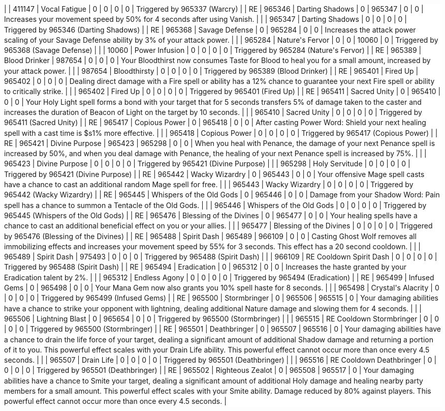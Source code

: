 | | 411147 | Vocal Fatigue | 0 | 0 | 0 | 0 | Triggered by 965337 (Warcry) |
| RE | 965346 | Darting Shadows | 0 | 965347 | 0 | 0 | Increases your movement speed by 50% for 4 seconds after using Vanish. |
| | 965347 | Darting Shadows | 0 | 0 | 0 | 0 | Triggered by 965346 (Darting Shadows) |
| RE | 965368 | Savage Defense | 0 | 965284 | 0 | 0 | Increases the attack power scaling of your Savage Defense ability by 3% of your attack power. |
| | 965284 | Nature's Fervor | 0 | 0 | 10060 | 0 | Triggered by 965368 (Savage Defense) |
| | 10060 | Power Infusion | 0 | 0 | 0 | 0 | Triggered by 965284 (Nature's Fervor) |
| RE | 965389 | Blood Drinker | 987654 | 0 | 0 | 0 | Your Bloodthirst now consumes Taste for Blood to heal you for a small amount, increased by your attack power. |
| | 987654 | Bloodthirsty | 0 | 0 | 0 | 0 | Triggered by 965389 (Blood Drinker) |
| RE | 965401 | Fired Up | 965402 | 0 | 0 | 0 | Dealing direct damage with a Fire spell or ability has a 12% chance to guarantee your next Fire spell or ability to critically strike. |
| | 965402 | Fired Up | 0 | 0 | 0 | 0 | Triggered by 965401 (Fired Up) |
| RE | 965411 | Sacred Unity | 0 | 965410 | 0 | 0 | Your Holy Light spell forms a bond with your target that for 5 seconds transfers 5% of damage taken to the caster and increases the duration of Beacon of Light on the target by 10 seconds. |
| | 965410 | Sacred Unity | 0 | 0 | 0 | 0 | Triggered by 965411 (Sacred Unity) |
| RE | 965417 | Copious Power | 0 | 965418 | 0 | 0 | After casting Power Word: Shield your next healing spell with a cast time is $s1% more effective. |
| | 965418 | Copious Power | 0 | 0 | 0 | 0 | Triggered by 965417 (Copious Power) |
| RE | 965421 | Divine Purpose | 965423 | 965298 | 0 | 0 | When you heal with Penance, the damage of your next Penance spell is increased by 50%, and when you deal damage with Penance, the healing of your next Penance spell is increased by 75%. |
| | 965423 | Divine Purpose | 0 | 0 | 0 | 0 | Triggered by 965421 (Divine Purpose) |
| | 965298 | Holy Servitude | 0 | 0 | 0 | 0 | Triggered by 965421 (Divine Purpose) |
| RE | 965442 | Wacky Wizardry | 0 | 965443 | 0 | 0 | Your offensive Mage spell casts have a chance to cast an additional random Mage spell for free. |
| | 965443 | Wacky Wizardry | 0 | 0 | 0 | 0 | Triggered by 965442 (Wacky Wizardry) |
| RE | 965445 | Whispers of the Old Gods | 0 | 965446 | 0 | 0 | Damage from your Shadow Word: Pain spell has a chance to summon a Tentacle of the Old Gods. |
| | 965446 | Whispers of the Old Gods | 0 | 0 | 0 | 0 | Triggered by 965445 (Whispers of the Old Gods) |
| RE | 965476 | Blessing of the Divines | 0 | 965477 | 0 | 0 | Your healing spells have a chance to cast an additional beneficial effect on you or your allies. |
| | 965477 | Blessing of the Divines | 0 | 0 | 0 | 0 | Triggered by 965476 (Blessing of the Divines) |
| RE | 965488 | Spirit Dash | 965489 | 966109 | 0 | 0 | Casting Ghost Wolf removes all immobilizing effects and increases your movement speed by 55% for 3 seconds. This effect has a 20 second cooldown. |
| | 965489 | Spirit Dash | 975493 | 0 | 0 | 0 | Triggered by 965488 (Spirit Dash) |
| | 966109 | RE Cooldown Spirit Dash | 0 | 0 | 0 | 0 | Triggered by 965488 (Spirit Dash) |
| RE | 965494 | Eradication | 0 | 965312 | 0 | 0 | Increases the haste granted by your Eradication talent by 2%. |
| | 965312 | Endless Agony | 0 | 0 | 0 | 0 | Triggered by 965494 (Eradication) |
| RE | 965499 | Infused Gems | 0 | 965498 | 0 | 0 | Your Mana Gem now also grants you 10% spell haste for 8 seconds. |
| | 965498 | Crystal's Alacrity | 0 | 0 | 0 | 0 | Triggered by 965499 (Infused Gems) |
| RE | 965500 | Stormbringer | 0 | 965506 | 965515 | 0 | Your damaging abilities have a chance to strike your opponent with lightning, dealing additional Nature damage and slowing them for 4 seconds. |
| | 965506 | Lightning Blast | 0 | 965654 | 0 | 0 | Triggered by 965500 (Stormbringer) |
| | 965515 | RE Cooldown Stormbringer | 0 | 0 | 0 | 0 | Triggered by 965500 (Stormbringer) |
| RE | 965501 | Deathbringer | 0 | 965507 | 965516 | 0 | Your damaging abilities have a chance to drain the life force of your target, dealing a significant amount of additional Shadow damage and returning a portion of it to you. This powerful effect scales with your Drain Life ability. This powerful effect cannot occur more than once every 4.5 seconds. |
| | 965507 | Drain Life | 0 | 0 | 0 | 0 | Triggered by 965501 (Deathbringer) |
| | 965516 | RE Cooldown Deathbringer | 0 | 0 | 0 | 0 | Triggered by 965501 (Deathbringer) |
| RE | 965502 | Righteous Zealot | 0 | 965508 | 965517 | 0 | Your damaging abilities have a chance to Smite your target, dealing a significant amount of additional Holy damage and healing nearby party members for a small amount. This powerful effect scales with your Smite ability. Damage reduced by 80% against players. This powerful effect cannot occur more than once every 4.5 seconds. |